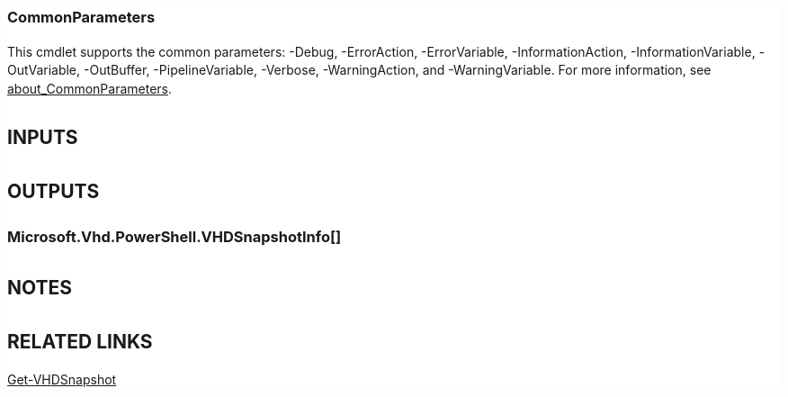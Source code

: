 ### CommonParameters
This cmdlet supports the common parameters: -Debug, -ErrorAction, -ErrorVariable, -InformationAction, -InformationVariable, -OutVariable, -OutBuffer, -PipelineVariable, -Verbose, -WarningAction, and -WarningVariable. For more information, see [about_CommonParameters](http://go.microsoft.com/fwlink/?LinkID=113216).

## INPUTS

## OUTPUTS

### Microsoft.Vhd.PowerShell.VHDSnapshotInfo[]

## NOTES

## RELATED LINKS

[Get-VHDSnapshot](./Get-VHDSnapshot.md)

